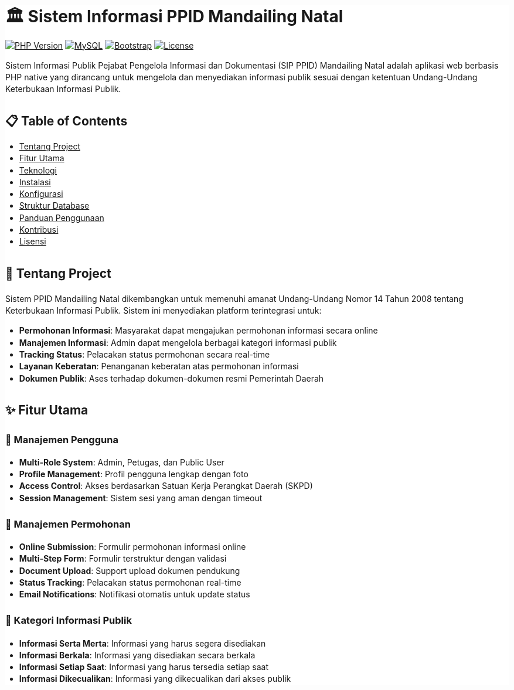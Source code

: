 # 🏛️ Sistem Informasi PPID Mandailing Natal

[![PHP Version](https://img.shields.io/badge/PHP-7.4%2B-blue.svg)](https://php.net)
[![MySQL](https://img.shields.io/badge/MySQL-5.7%2B-orange.svg)](https://mysql.com)
[![Bootstrap](https://img.shields.io/badge/Bootstrap-5.3.0-purple.svg)](https://getbootstrap.com)
[![License](https://img.shields.io/badge/License-MIT-green.svg)](LICENSE)

Sistem Informasi Publik Pejabat Pengelola Informasi dan Dokumentasi (SIP PPID) Mandailing Natal adalah aplikasi web berbasis PHP native yang dirancang untuk mengelola dan menyediakan informasi publik sesuai dengan ketentuan Undang-Undang Keterbukaan Informasi Publik.

## 📋 Table of Contents

- [Tentang Project](#-tentang-project)
- [Fitur Utama](#-fitur-utama)
- [Teknologi](#-teknologi)
- [Instalasi](#-instalasi)
- [Konfigurasi](#-konfigurasi)
- [Struktur Database](#-struktur-database)
- [Panduan Penggunaan](#-panduan-penggunaan)
- [Kontribusi](#-kontribusi)
- [Lisensi](#-lisensi)

## 📖 Tentang Project

Sistem PPID Mandailing Natal dikembangkan untuk memenuhi amanat Undang-Undang Nomor 14 Tahun 2008 tentang Keterbukaan Informasi Publik. Sistem ini menyediakan platform terintegrasi untuk:

- **Permohonan Informasi**: Masyarakat dapat mengajukan permohonan informasi secara online
- **Manajemen Informasi**: Admin dapat mengelola berbagai kategori informasi publik
- **Tracking Status**: Pelacakan status permohonan secara real-time
- **Layanan Keberatan**: Penanganan keberatan atas permohonan informasi
- **Dokumen Publik**: Ases terhadap dokumen-dokumen resmi Pemerintah Daerah

## ✨ Fitur Utama

### 🔐 Manajemen Pengguna
- **Multi-Role System**: Admin, Petugas, dan Public User
- **Profile Management**: Profil pengguna lengkap dengan foto
- **Access Control**: Akses berdasarkan Satuan Kerja Perangkat Daerah (SKPD)
- **Session Management**: Sistem sesi yang aman dengan timeout

### 📝 Manajemen Permohonan
- **Online Submission**: Formulir permohonan informasi online
- **Multi-Step Form**: Formulir terstruktur dengan validasi
- **Document Upload**: Support upload dokumen pendukung
- **Status Tracking**: Pelacakan status permohonan real-time
- **Email Notifications**: Notifikasi otomatis untuk update status

### 📂 Kategori Informasi Publik
- **Informasi Serta Merta**: Informasi yang harus segera disediakan
- **Informasi Berkala**: Informasi yang disediakan secara berkala
- **Informasi Setiap Saat**: Informasi yang harus tersedia setiap saat
- **Informasi Dikecualikan**: Informasi yang dikecualikan dari akses publik
